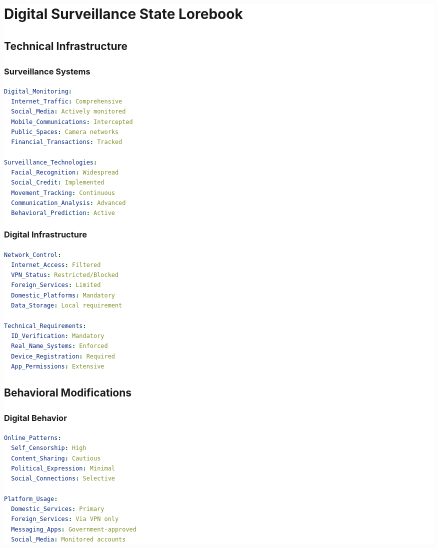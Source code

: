 # Digital Surveillance State Lorebook

## Technical Infrastructure

### Surveillance Systems
```yaml
Digital_Monitoring:
  Internet_Traffic: Comprehensive
  Social_Media: Actively monitored
  Mobile_Communications: Intercepted
  Public_Spaces: Camera networks
  Financial_Transactions: Tracked

Surveillance_Technologies:
  Facial_Recognition: Widespread
  Social_Credit: Implemented
  Movement_Tracking: Continuous
  Communication_Analysis: Advanced
  Behavioral_Prediction: Active
```

### Digital Infrastructure
```yaml
Network_Control:
  Internet_Access: Filtered
  VPN_Status: Restricted/Blocked
  Foreign_Services: Limited
  Domestic_Platforms: Mandatory
  Data_Storage: Local requirement

Technical_Requirements:
  ID_Verification: Mandatory
  Real_Name_Systems: Enforced
  Device_Registration: Required
  App_Permissions: Extensive
```

## Behavioral Modifications

### Digital Behavior
```yaml
Online_Patterns:
  Self_Censorship: High
  Content_Sharing: Cautious
  Political_Expression: Minimal
  Social_Connections: Selective

Platform_Usage:
  Domestic_Services: Primary
  Foreign_Services: Via VPN only
  Messaging_Apps: Government-approved
  Social_Media: Monitored accounts
```

